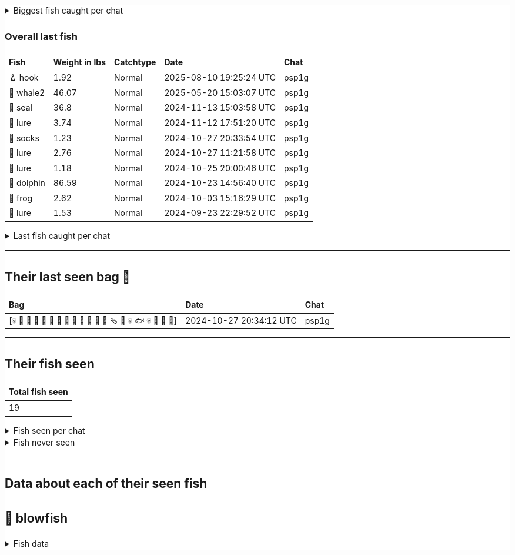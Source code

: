 <details><summary>Biggest fish caught per chat</summary></details>

### Overall last fish
| Fish       | Weight in lbs | Catchtype | Date                    | Chat  |
|:-----------|:--------------|:----------|:------------------------|:------|
| 🪝 hook    | 1.92          | Normal    | 2025-08-10 19:25:24 UTC | psp1g |
| 🐋 whale2  | 46.07         | Normal    | 2025-05-20 15:03:07 UTC | psp1g |
| 🦭 seal    | 36.8          | Normal    | 2024-11-13 15:03:58 UTC | psp1g |
| 🎏 lure    | 3.74          | Normal    | 2024-11-12 17:51:20 UTC | psp1g |
| 🧦 socks   | 1.23          | Normal    | 2024-10-27 20:33:54 UTC | psp1g |
| 🎏 lure    | 2.76          | Normal    | 2024-10-27 11:21:58 UTC | psp1g |
| 🎏 lure    | 1.18          | Normal    | 2024-10-25 20:00:46 UTC | psp1g |
| 🐬 dolphin | 86.59         | Normal    | 2024-10-23 14:56:40 UTC | psp1g |
| 🐸 frog    | 2.62          | Normal    | 2024-10-03 15:16:29 UTC | psp1g |
| 🎏 lure    | 1.53          | Normal    | 2024-09-23 22:29:52 UTC | psp1g |

<details><summary>Last fish caught per chat</summary></details>

---------------

## Their last seen bag 🎒
| Bag                                                              | Date                    | Chat  |
|:-----------------------------------------------------------------|:------------------------|:------|
| [💀 🦐 🦀 🦀 🥒 🧽 🦪 🐊 🦐 🧽 🐡 🦑 🦀 🩴 🌿 💀 🐟 💀 🐸 🐬 🧦] | 2024-10-27 20:34:12 UTC | psp1g |

---------------

## Their fish seen
| Total fish seen |
|:----------------|
| 19              |

<details><summary>Fish seen per chat</summary></details>

<details><summary>Fish never seen</summary></details>

---------------

## Data about each of their seen fish

## 🐡 blowfish

<details><summary>Fish data</summary></details>
